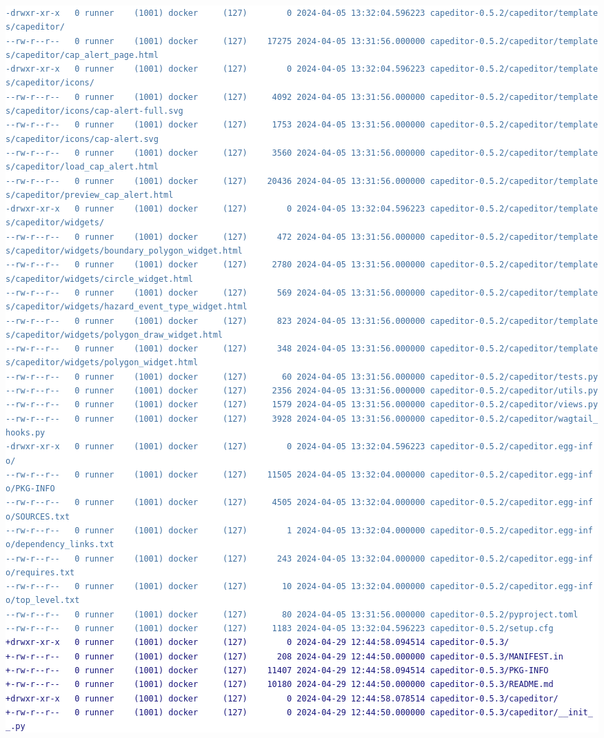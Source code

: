 ```diff
-drwxr-xr-x   0 runner    (1001) docker     (127)        0 2024-04-05 13:32:04.596223 capeditor-0.5.2/capeditor/templates/capeditor/
--rw-r--r--   0 runner    (1001) docker     (127)    17275 2024-04-05 13:31:56.000000 capeditor-0.5.2/capeditor/templates/capeditor/cap_alert_page.html
-drwxr-xr-x   0 runner    (1001) docker     (127)        0 2024-04-05 13:32:04.596223 capeditor-0.5.2/capeditor/templates/capeditor/icons/
--rw-r--r--   0 runner    (1001) docker     (127)     4092 2024-04-05 13:31:56.000000 capeditor-0.5.2/capeditor/templates/capeditor/icons/cap-alert-full.svg
--rw-r--r--   0 runner    (1001) docker     (127)     1753 2024-04-05 13:31:56.000000 capeditor-0.5.2/capeditor/templates/capeditor/icons/cap-alert.svg
--rw-r--r--   0 runner    (1001) docker     (127)     3560 2024-04-05 13:31:56.000000 capeditor-0.5.2/capeditor/templates/capeditor/load_cap_alert.html
--rw-r--r--   0 runner    (1001) docker     (127)    20436 2024-04-05 13:31:56.000000 capeditor-0.5.2/capeditor/templates/capeditor/preview_cap_alert.html
-drwxr-xr-x   0 runner    (1001) docker     (127)        0 2024-04-05 13:32:04.596223 capeditor-0.5.2/capeditor/templates/capeditor/widgets/
--rw-r--r--   0 runner    (1001) docker     (127)      472 2024-04-05 13:31:56.000000 capeditor-0.5.2/capeditor/templates/capeditor/widgets/boundary_polygon_widget.html
--rw-r--r--   0 runner    (1001) docker     (127)     2780 2024-04-05 13:31:56.000000 capeditor-0.5.2/capeditor/templates/capeditor/widgets/circle_widget.html
--rw-r--r--   0 runner    (1001) docker     (127)      569 2024-04-05 13:31:56.000000 capeditor-0.5.2/capeditor/templates/capeditor/widgets/hazard_event_type_widget.html
--rw-r--r--   0 runner    (1001) docker     (127)      823 2024-04-05 13:31:56.000000 capeditor-0.5.2/capeditor/templates/capeditor/widgets/polygon_draw_widget.html
--rw-r--r--   0 runner    (1001) docker     (127)      348 2024-04-05 13:31:56.000000 capeditor-0.5.2/capeditor/templates/capeditor/widgets/polygon_widget.html
--rw-r--r--   0 runner    (1001) docker     (127)       60 2024-04-05 13:31:56.000000 capeditor-0.5.2/capeditor/tests.py
--rw-r--r--   0 runner    (1001) docker     (127)     2356 2024-04-05 13:31:56.000000 capeditor-0.5.2/capeditor/utils.py
--rw-r--r--   0 runner    (1001) docker     (127)     1579 2024-04-05 13:31:56.000000 capeditor-0.5.2/capeditor/views.py
--rw-r--r--   0 runner    (1001) docker     (127)     3928 2024-04-05 13:31:56.000000 capeditor-0.5.2/capeditor/wagtail_hooks.py
-drwxr-xr-x   0 runner    (1001) docker     (127)        0 2024-04-05 13:32:04.596223 capeditor-0.5.2/capeditor.egg-info/
--rw-r--r--   0 runner    (1001) docker     (127)    11505 2024-04-05 13:32:04.000000 capeditor-0.5.2/capeditor.egg-info/PKG-INFO
--rw-r--r--   0 runner    (1001) docker     (127)     4505 2024-04-05 13:32:04.000000 capeditor-0.5.2/capeditor.egg-info/SOURCES.txt
--rw-r--r--   0 runner    (1001) docker     (127)        1 2024-04-05 13:32:04.000000 capeditor-0.5.2/capeditor.egg-info/dependency_links.txt
--rw-r--r--   0 runner    (1001) docker     (127)      243 2024-04-05 13:32:04.000000 capeditor-0.5.2/capeditor.egg-info/requires.txt
--rw-r--r--   0 runner    (1001) docker     (127)       10 2024-04-05 13:32:04.000000 capeditor-0.5.2/capeditor.egg-info/top_level.txt
--rw-r--r--   0 runner    (1001) docker     (127)       80 2024-04-05 13:31:56.000000 capeditor-0.5.2/pyproject.toml
--rw-r--r--   0 runner    (1001) docker     (127)     1183 2024-04-05 13:32:04.596223 capeditor-0.5.2/setup.cfg
+drwxr-xr-x   0 runner    (1001) docker     (127)        0 2024-04-29 12:44:58.094514 capeditor-0.5.3/
+-rw-r--r--   0 runner    (1001) docker     (127)      208 2024-04-29 12:44:50.000000 capeditor-0.5.3/MANIFEST.in
+-rw-r--r--   0 runner    (1001) docker     (127)    11407 2024-04-29 12:44:58.094514 capeditor-0.5.3/PKG-INFO
+-rw-r--r--   0 runner    (1001) docker     (127)    10180 2024-04-29 12:44:50.000000 capeditor-0.5.3/README.md
+drwxr-xr-x   0 runner    (1001) docker     (127)        0 2024-04-29 12:44:58.078514 capeditor-0.5.3/capeditor/
+-rw-r--r--   0 runner    (1001) docker     (127)        0 2024-04-29 12:44:50.000000 capeditor-0.5.3/capeditor/__init__.py
```
